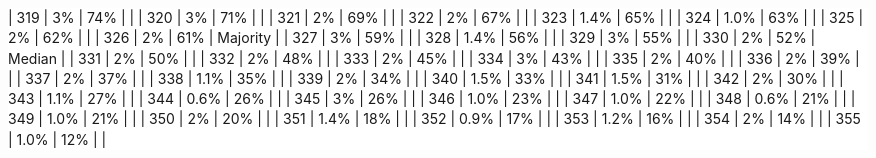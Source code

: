 | 319 | 3% | 74% |  |
| 320 | 3% | 71% |  |
| 321 | 2% | 69% |  |
| 322 | 2% | 67% |  |
| 323 | 1.4% | 65% |  |
| 324 | 1.0% | 63% |  |
| 325 | 2% | 62% |  |
| 326 | 2% | 61% | Majority |
| 327 | 3% | 59% |  |
| 328 | 1.4% | 56% |  |
| 329 | 3% | 55% |  |
| 330 | 2% | 52% | Median |
| 331 | 2% | 50% |  |
| 332 | 2% | 48% |  |
| 333 | 2% | 45% |  |
| 334 | 3% | 43% |  |
| 335 | 2% | 40% |  |
| 336 | 2% | 39% |  |
| 337 | 2% | 37% |  |
| 338 | 1.1% | 35% |  |
| 339 | 2% | 34% |  |
| 340 | 1.5% | 33% |  |
| 341 | 1.5% | 31% |  |
| 342 | 2% | 30% |  |
| 343 | 1.1% | 27% |  |
| 344 | 0.6% | 26% |  |
| 345 | 3% | 26% |  |
| 346 | 1.0% | 23% |  |
| 347 | 1.0% | 22% |  |
| 348 | 0.6% | 21% |  |
| 349 | 1.0% | 21% |  |
| 350 | 2% | 20% |  |
| 351 | 1.4% | 18% |  |
| 352 | 0.9% | 17% |  |
| 353 | 1.2% | 16% |  |
| 354 | 2% | 14% |  |
| 355 | 1.0% | 12% |  |